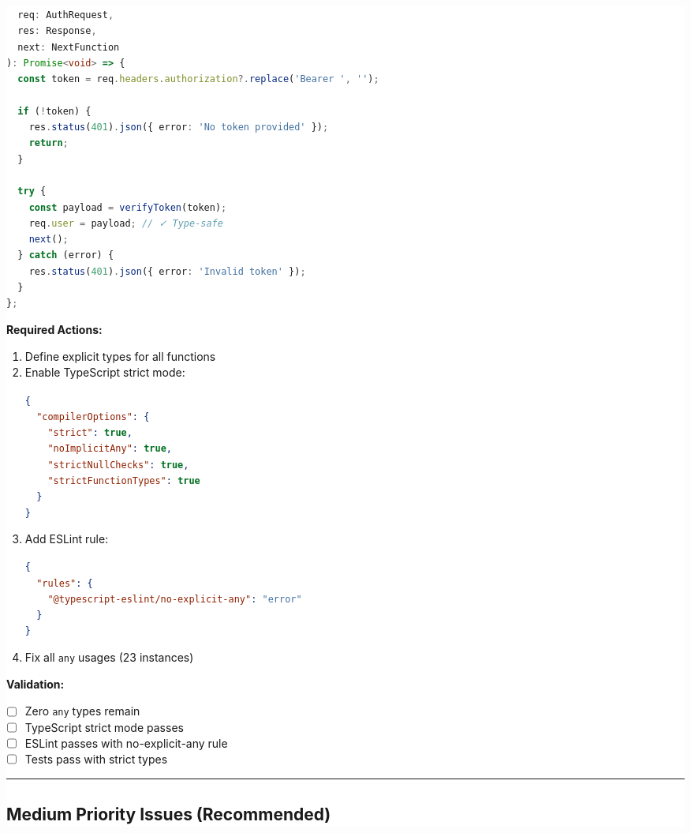 ```typescript
  req: AuthRequest,
  res: Response,
  next: NextFunction
): Promise<void> => {
  const token = req.headers.authorization?.replace('Bearer ', '');

  if (!token) {
    res.status(401).json({ error: 'No token provided' });
    return;
  }

  try {
    const payload = verifyToken(token);
    req.user = payload; // ✓ Type-safe
    next();
  } catch (error) {
    res.status(401).json({ error: 'Invalid token' });
  }
};
```

**Required Actions:**
1. Define explicit types for all functions
2. Enable TypeScript strict mode:
   ```json
   {
     "compilerOptions": {
       "strict": true,
       "noImplicitAny": true,
       "strictNullChecks": true,
       "strictFunctionTypes": true
     }
   }
   ```
3. Add ESLint rule:
   ```json
   {
     "rules": {
       "@typescript-eslint/no-explicit-any": "error"
     }
   }
   ```
4. Fix all `any` usages (23 instances)

**Validation:**
- [ ] Zero `any` types remain
- [ ] TypeScript strict mode passes
- [ ] ESLint passes with no-explicit-any rule
- [ ] Tests pass with strict types

---

## Medium Priority Issues (Recommended)
